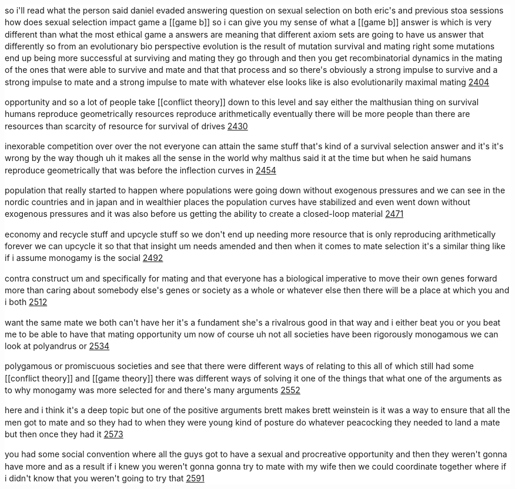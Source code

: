 so i'll read what the person said daniel evaded answering question on sexual selection on both eric's and previous stoa sessions how does sexual selection impact game a [[game b]] so i can give you my sense of what a [[game b]] answer is which is very different than what the most ethical game a answers are meaning that different axiom sets are going to have us answer that differently so from an evolutionary bio perspective evolution is the result of mutation survival and mating right some mutations end up being more successful at surviving and mating they go through and then you get recombinatorial dynamics in the mating of the ones that were able to survive and mate and that that process and so there's obviously a strong impulse to survive and a strong impulse to mate and a strong impulse to mate with whatever else looks like is also evolutionarily maximal mating [2404](https://www.youtube.com/watch?v=VLGjzGbPxVI&t=2404.56s)

opportunity and so a lot of people take [[conflict theory]] down to this level and say either the malthusian thing on survival humans reproduce geometrically resources reproduce arithmetically eventually there will be more people than there are resources than scarcity of resource for survival of drives [2430](https://www.youtube.com/watch?v=VLGjzGbPxVI&t=2430.16s)

inexorable competition over over the not everyone can attain the same stuff that's kind of a survival selection answer and it's it's wrong by the way though uh it makes all the sense in the world why malthus said it at the time but when he said humans reproduce geometrically that was before the inflection curves in [2454](https://www.youtube.com/watch?v=VLGjzGbPxVI&t=2454.24s)

population that really started to happen where populations were going down without exogenous pressures and we can see in the nordic countries and in japan and in wealthier places the population curves have stabilized and even went down without exogenous pressures and it was also before us getting the ability to create a closed-loop material [2471](https://www.youtube.com/watch?v=VLGjzGbPxVI&t=2471.359s)

economy and recycle stuff and upcycle stuff so we don't end up needing more resource that is only reproducing arithmetically forever we can upcycle it so that that insight um needs amended and then when it comes to mate selection it's a similar thing like if i assume monogamy is the social [2492](https://www.youtube.com/watch?v=VLGjzGbPxVI&t=2492.8s)

contra construct um and specifically for mating and that everyone has a biological imperative to move their own genes forward more than caring about somebody else's genes or society as a whole or whatever else then there will be a place at which you and i both [2512](https://www.youtube.com/watch?v=VLGjzGbPxVI&t=2512.8s)

want the same mate we both can't have her it's a fundament she's a rivalrous good in that way and i either beat you or you beat me to be able to have that mating opportunity um now of course uh not all societies have been rigorously monogamous we can look at polyandrus or [2534](https://www.youtube.com/watch?v=VLGjzGbPxVI&t=2534.16s)

polygamous or promiscuous societies and see that there were different ways of relating to this all of which still had some [[conflict theory]] and [[game theory]] there was different ways of solving it one of the things that what one of the arguments as to why monogamy was more selected for and there's many arguments [2552](https://www.youtube.com/watch?v=VLGjzGbPxVI&t=2552.88s)

here and i think it's a deep topic but one of the positive arguments brett makes brett weinstein is it was a way to ensure that all the men got to mate and so they had to when they were young kind of posture do whatever peacocking they needed to land a mate but then once they had it [2573](https://www.youtube.com/watch?v=VLGjzGbPxVI&t=2573.92s)

you had some social convention where all the guys got to have a sexual and procreative opportunity and then they weren't gonna have more and as a result if i knew you weren't gonna gonna try to mate with my wife then we could coordinate together where if i didn't know that you weren't going to try that [2591](https://www.youtube.com/watch?v=VLGjzGbPxVI&t=2591.599s)
